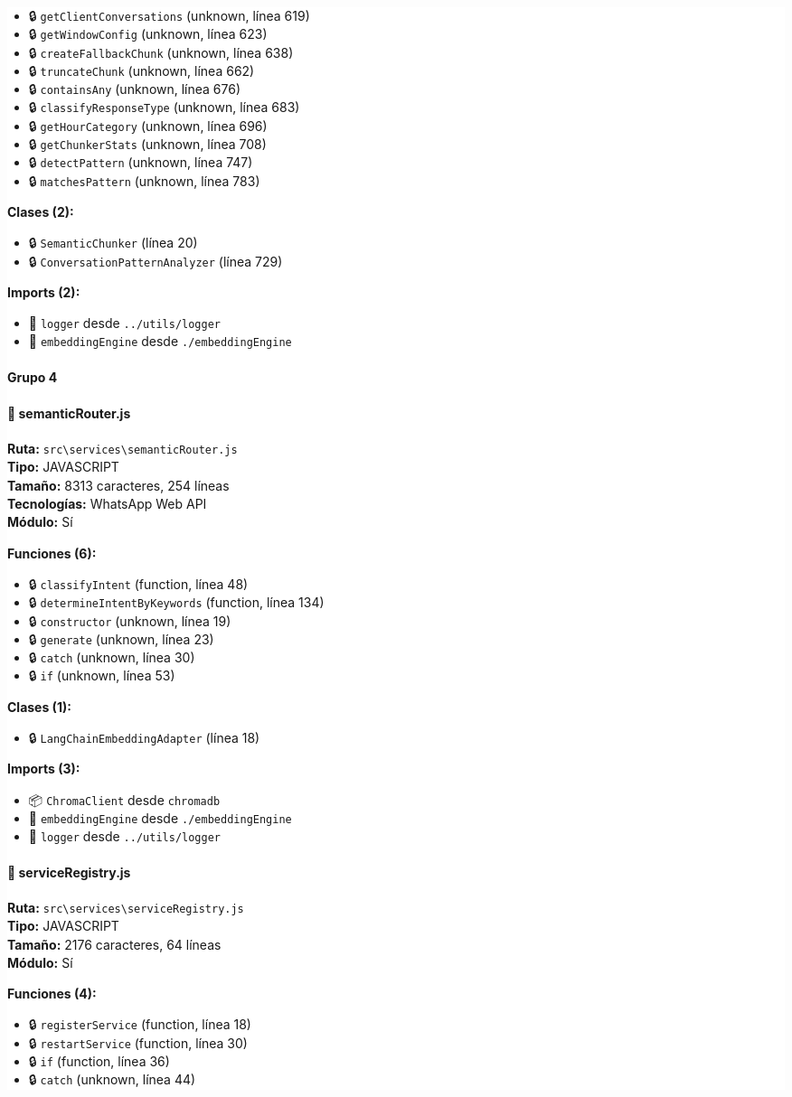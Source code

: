 - 🔒 `getClientConversations` (unknown, línea 619)
- 🔒 `getWindowConfig` (unknown, línea 623)
- 🔒 `createFallbackChunk` (unknown, línea 638)
- 🔒 `truncateChunk` (unknown, línea 662)
- 🔒 `containsAny` (unknown, línea 676)
- 🔒 `classifyResponseType` (unknown, línea 683)
- 🔒 `getHourCategory` (unknown, línea 696)
- 🔒 `getChunkerStats` (unknown, línea 708)
- 🔒 `detectPattern` (unknown, línea 747)
- 🔒 `matchesPattern` (unknown, línea 783)

**Clases (2):**
- 🔒 `SemanticChunker` (línea 20)
- 🔒 `ConversationPatternAnalyzer` (línea 729)

**Imports (2):**
- 📁 `logger` desde `../utils/logger`
- 📁 `embeddingEngine` desde `./embeddingEngine`

#### Grupo 4

#### 📄 semanticRouter.js

**Ruta:** `src\services\semanticRouter.js`  
**Tipo:** JAVASCRIPT  
**Tamaño:** 8313 caracteres, 254 líneas  
**Tecnologías:** WhatsApp Web API  
**Módulo:** Sí  

**Funciones (6):**
- 🔒 `classifyIntent` (function, línea 48)
- 🔒 `determineIntentByKeywords` (function, línea 134)
- 🔒 `constructor` (unknown, línea 19)
- 🔒 `generate` (unknown, línea 23)
- 🔒 `catch` (unknown, línea 30)
- 🔒 `if` (unknown, línea 53)

**Clases (1):**
- 🔒 `LangChainEmbeddingAdapter` (línea 18)

**Imports (3):**
- 📦 `ChromaClient` desde `chromadb`
- 📁 `embeddingEngine` desde `./embeddingEngine`
- 📁 `logger` desde `../utils/logger`

#### 📄 serviceRegistry.js

**Ruta:** `src\services\serviceRegistry.js`  
**Tipo:** JAVASCRIPT  
**Tamaño:** 2176 caracteres, 64 líneas  
**Módulo:** Sí  

**Funciones (4):**
- 🔒 `registerService` (function, línea 18)
- 🔒 `restartService` (function, línea 30)
- 🔒 `if` (function, línea 36)
- 🔒 `catch` (unknown, línea 44)
